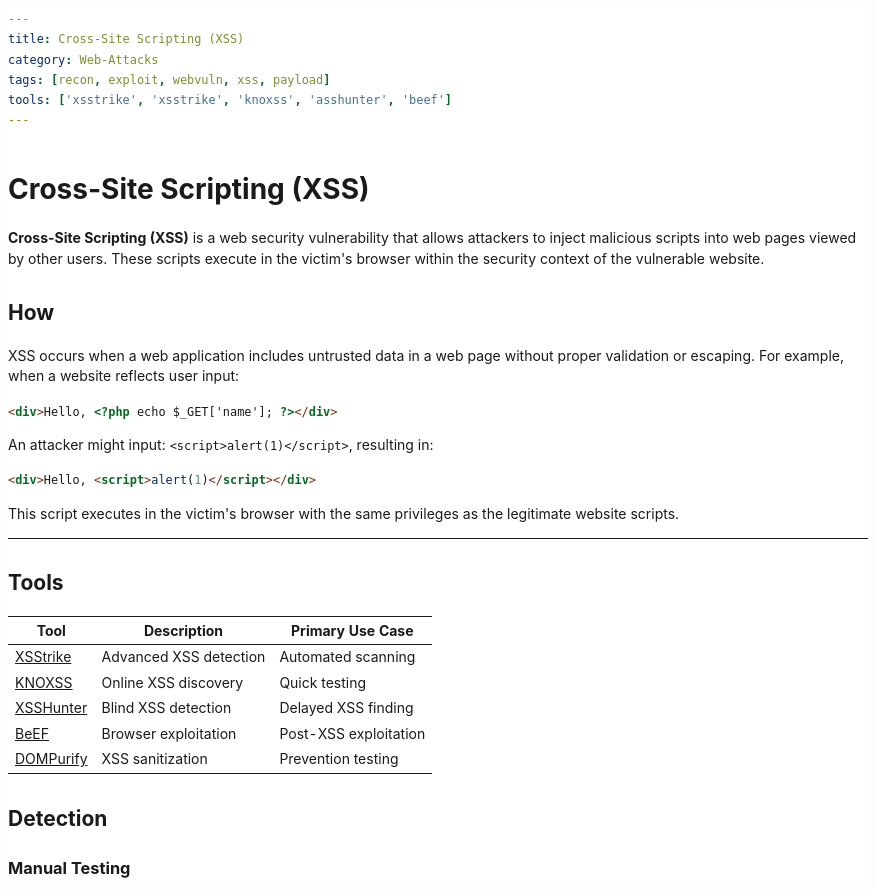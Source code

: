 ```yaml
---
title: Cross-Site Scripting (XSS)
category: Web-Attacks
tags: [recon, exploit, webvuln, xss, payload]
tools: ['xsstrike', 'xsstrike', 'knoxss', 'asshunter', 'beef']
---
```


# Cross-Site Scripting (XSS)

**Cross-Site Scripting (XSS)** is a web security  vulnerability that allows attackers to inject malicious scripts into web pages viewed by other users. These scripts execute in the victim's  browser within the security context of the vulnerable website.

## How

XSS occurs when a web application includes untrusted data in a web page  without proper validation or escaping. For example, when a website  reflects user input:

```html
<div>Hello, <?php echo $_GET['name']; ?></div>
```

An attacker might input: `<script>alert(1)</script>`, resulting in:

```html
<div>Hello, <script>alert(1)</script></div>
```

This script executes in the victim's browser with the same privileges as the legitimate website scripts.

---

## Tools

| Tool                                                      | Description            | Primary Use Case      |
| --------------------------------------------------------- | ---------------------- | --------------------- |
| [XSStrike](https://github.com/s0md3v/XSStrike)            | Advanced XSS detection | Automated scanning    |
| [KNOXSS](https://knoxss.pro/)                             | Online XSS discovery   | Quick testing         |
| [XSSHunter](https://github.com/trufflesecurity/xsshunter) | Blind XSS detection    | Delayed XSS finding   |
| [BeEF](https://github.com/beefproject/beef)               | Browser exploitation   | Post-XSS exploitation |
| [DOMPurify](https://github.com/cure53/DOMPurify)          | XSS sanitization       | Prevention testing    |

## Detection

### Manual Testing
